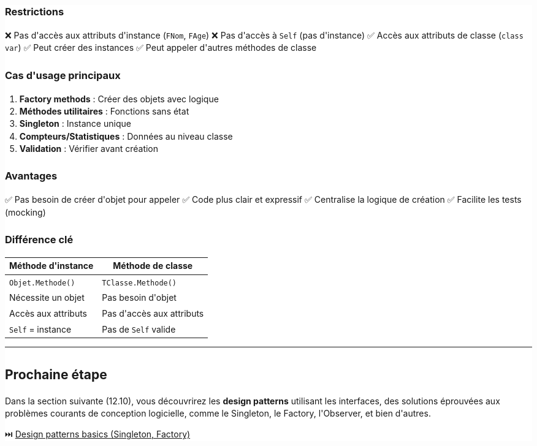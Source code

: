 ### Restrictions
❌ Pas d'accès aux attributs d'instance (`FNom`, `FAge`)
❌ Pas d'accès à `Self` (pas d'instance)
✅ Accès aux attributs de classe (`class var`)
✅ Peut créer des instances
✅ Peut appeler d'autres méthodes de classe

### Cas d'usage principaux
1. **Factory methods** : Créer des objets avec logique
2. **Méthodes utilitaires** : Fonctions sans état
3. **Singleton** : Instance unique
4. **Compteurs/Statistiques** : Données au niveau classe
5. **Validation** : Vérifier avant création

### Avantages
✅ Pas besoin de créer d'objet pour appeler
✅ Code plus clair et expressif
✅ Centralise la logique de création
✅ Facilite les tests (mocking)

### Différence clé
| Méthode d'instance | Méthode de classe |
|-------------------|-------------------|
| `Objet.Methode()` | `TClasse.Methode()` |
| Nécessite un objet | Pas besoin d'objet |
| Accès aux attributs | Pas d'accès aux attributs |
| `Self` = instance | Pas de `Self` valide |

---

## Prochaine étape

Dans la section suivante (12.10), vous découvrirez les **design patterns** utilisant les interfaces, des solutions éprouvées aux problèmes courants de conception logicielle, comme le Singleton, le Factory, l'Observer, et bien d'autres.

⏭️ [Design patterns basics (Singleton, Factory)](/12-interfaces-poo-avancee/10-design-patterns-basics.md)
